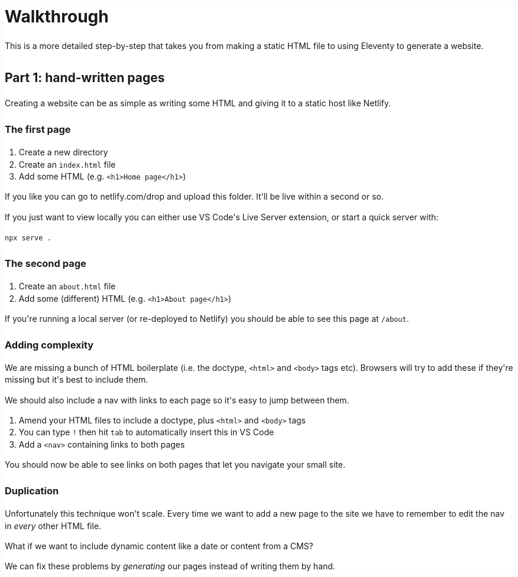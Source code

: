 # Walkthrough

This is a more detailed step-by-step that takes you from making a static HTML file to using Eleventy to generate a website.

## Part 1: hand-written pages

Creating a website can be as simple as writing some HTML and giving it to a static host like Netlify.

### The first page

1. Create a new directory
1. Create an `index.html` file
1. Add some HTML (e.g. `<h1>Home page</h1>`)

If you like you can go to netlify.com/drop and upload this folder. It'll be live within a second or so.

If you just want to view locally you can either use VS Code's Live Server extension, or start a quick server with:

```bash
npx serve .
```

### The second page

1. Create an `about.html` file
1. Add some (different) HTML (e.g. `<h1>About page</h1>`)

If you're running a local server (or re-deployed to Netlify) you should be able to see this page at `/about`.

### Adding complexity

We are missing a bunch of HTML boilerplate (i.e. the doctype, `<html>` and `<body>` tags etc). Browsers will try to add these if they're missing but it's best to include them.

We should also include a nav with links to each page so it's easy to jump between them.

1. Amend your HTML files to include a doctype, plus `<html>` and `<body>` tags
1. You can type `!` then hit `tab` to automatically insert this in VS Code
1. Add a `<nav>` containing links to both pages

You should now be able to see links on both pages that let you navigate your small site.

### Duplication

Unfortunately this technique won't scale. Every time we want to add a new page to the site we have to remember to edit the nav in _every_ other HTML file.

What if we want to include dynamic content like a date or content from a CMS?

We can fix these problems by _generating_ our pages instead of writing them by hand.
